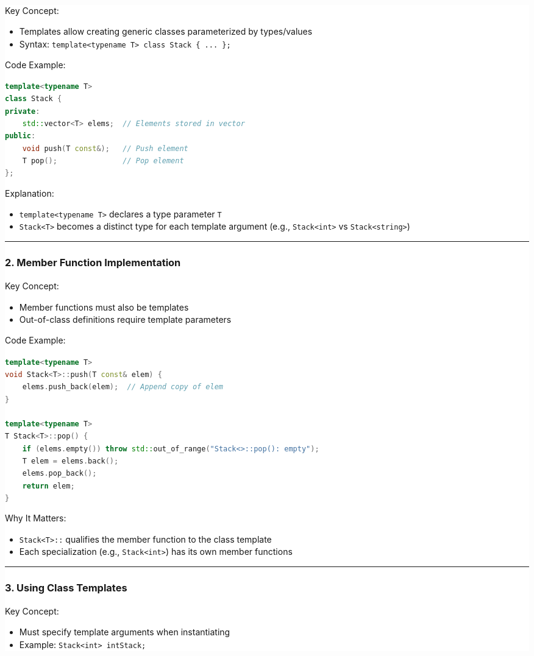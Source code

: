 Key Concept:  
- Templates allow creating generic classes parameterized by types/values
- Syntax: `template<typename T> class Stack { ... };`

Code Example:
```cpp
template<typename T>
class Stack {
private:
    std::vector<T> elems;  // Elements stored in vector
public:
    void push(T const&);   // Push element
    T pop();               // Pop element
};
```
Explanation:  
- `template<typename T>` declares a type parameter `T`
- `Stack<T>` becomes a distinct type for each template argument (e.g., `Stack<int>` vs `Stack<string>`)

---

### 2. Member Function Implementation
Key Concept:  
- Member functions must also be templates
- Out-of-class definitions require template parameters

Code Example:
```cpp
template<typename T>
void Stack<T>::push(T const& elem) {
    elems.push_back(elem);  // Append copy of elem
}

template<typename T>
T Stack<T>::pop() {
    if (elems.empty()) throw std::out_of_range("Stack<>::pop(): empty");
    T elem = elems.back();
    elems.pop_back();
    return elem;
}
```
Why It Matters:  
- `Stack<T>::` qualifies the member function to the class template
- Each specialization (e.g., `Stack<int>`) has its own member functions

---

### 3. Using Class Templates
Key Concept:  
- Must specify template arguments when instantiating
- Example: `Stack<int> intStack;`
